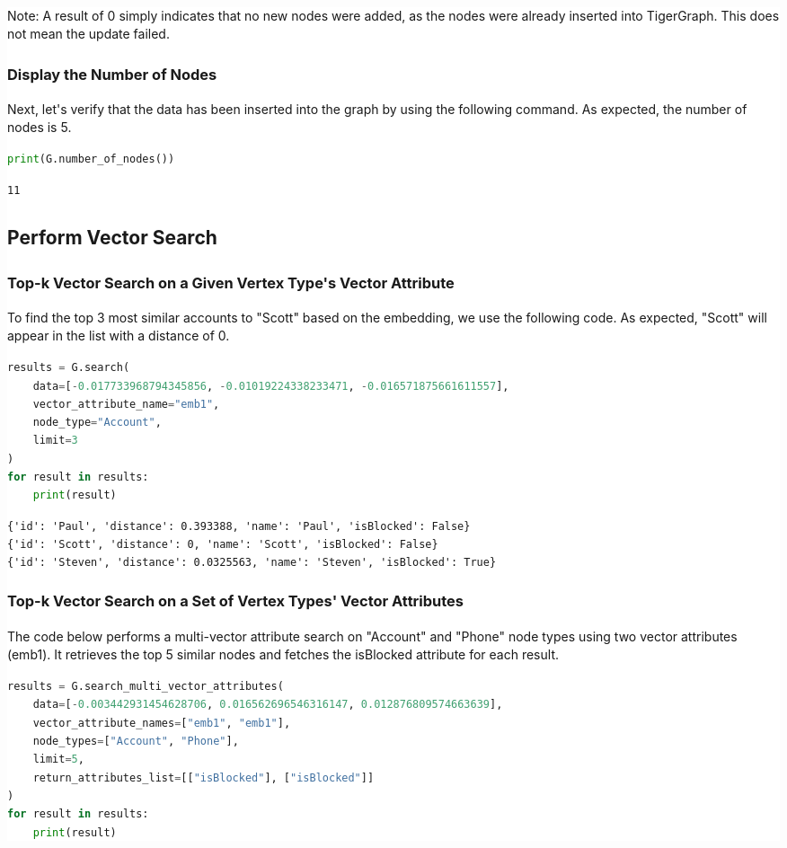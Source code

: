 
Note: A result of 0 simply indicates that no new nodes were added, as the nodes were already inserted into TigerGraph. This does not mean the update failed.

### Display the Number of Nodes
Next, let's verify that the data has been inserted into the graph by using the following command. As expected, the number of nodes is 5.


```python
print(G.number_of_nodes())
```

    11


## Perform Vector Search

### Top-k Vector Search on a Given Vertex Type's Vector Attribute
To find the top 3 most similar accounts to "Scott" based on the embedding, we use the following code. As expected, "Scott" will appear in the list with a distance of 0.


```python
results = G.search(
    data=[-0.017733968794345856, -0.01019224338233471, -0.016571875661611557],
    vector_attribute_name="emb1",
    node_type="Account",
    limit=3
)
for result in results:
    print(result)
```

    {'id': 'Paul', 'distance': 0.393388, 'name': 'Paul', 'isBlocked': False}
    {'id': 'Scott', 'distance': 0, 'name': 'Scott', 'isBlocked': False}
    {'id': 'Steven', 'distance': 0.0325563, 'name': 'Steven', 'isBlocked': True}


### Top-k Vector Search on a Set of Vertex Types' Vector Attributes
The code below performs a multi-vector attribute search on "Account" and "Phone" node types using two vector attributes (emb1). It retrieves the top 5 similar nodes and fetches the isBlocked attribute for each result.


```python
results = G.search_multi_vector_attributes(
    data=[-0.003442931454628706, 0.016562696546316147, 0.012876809574663639],
    vector_attribute_names=["emb1", "emb1"],
    node_types=["Account", "Phone"],
    limit=5,
    return_attributes_list=[["isBlocked"], ["isBlocked"]]
)
for result in results:
    print(result)
```
